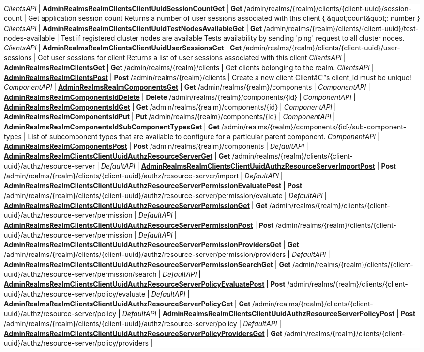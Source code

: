 *ClientsAPI* | [**AdminRealmsRealmClientsClientUuidSessionCountGet**](docs/ClientsAPI.md#adminrealmsrealmclientsclientuuidsessioncountget) | **Get** /admin/realms/{realm}/clients/{client-uuid}/session-count | Get application session count Returns a number of user sessions associated with this client { \&quot;count\&quot;: number }
*ClientsAPI* | [**AdminRealmsRealmClientsClientUuidTestNodesAvailableGet**](docs/ClientsAPI.md#adminrealmsrealmclientsclientuuidtestnodesavailableget) | **Get** /admin/realms/{realm}/clients/{client-uuid}/test-nodes-available | Test if registered cluster nodes are available Tests availability by sending &#39;ping&#39; request to all cluster nodes.
*ClientsAPI* | [**AdminRealmsRealmClientsClientUuidUserSessionsGet**](docs/ClientsAPI.md#adminrealmsrealmclientsclientuuidusersessionsget) | **Get** /admin/realms/{realm}/clients/{client-uuid}/user-sessions | Get user sessions for client Returns a list of user sessions associated with this client 
*ClientsAPI* | [**AdminRealmsRealmClientsGet**](docs/ClientsAPI.md#adminrealmsrealmclientsget) | **Get** /admin/realms/{realm}/clients | Get clients belonging to the realm.
*ClientsAPI* | [**AdminRealmsRealmClientsPost**](docs/ClientsAPI.md#adminrealmsrealmclientspost) | **Post** /admin/realms/{realm}/clients | Create a new client Clientâ€™s client_id must be unique!
*ComponentAPI* | [**AdminRealmsRealmComponentsGet**](docs/ComponentAPI.md#adminrealmsrealmcomponentsget) | **Get** /admin/realms/{realm}/components | 
*ComponentAPI* | [**AdminRealmsRealmComponentsIdDelete**](docs/ComponentAPI.md#adminrealmsrealmcomponentsiddelete) | **Delete** /admin/realms/{realm}/components/{id} | 
*ComponentAPI* | [**AdminRealmsRealmComponentsIdGet**](docs/ComponentAPI.md#adminrealmsrealmcomponentsidget) | **Get** /admin/realms/{realm}/components/{id} | 
*ComponentAPI* | [**AdminRealmsRealmComponentsIdPut**](docs/ComponentAPI.md#adminrealmsrealmcomponentsidput) | **Put** /admin/realms/{realm}/components/{id} | 
*ComponentAPI* | [**AdminRealmsRealmComponentsIdSubComponentTypesGet**](docs/ComponentAPI.md#adminrealmsrealmcomponentsidsubcomponenttypesget) | **Get** /admin/realms/{realm}/components/{id}/sub-component-types | List of subcomponent types that are available to configure for a particular parent component.
*ComponentAPI* | [**AdminRealmsRealmComponentsPost**](docs/ComponentAPI.md#adminrealmsrealmcomponentspost) | **Post** /admin/realms/{realm}/components | 
*DefaultAPI* | [**AdminRealmsRealmClientsClientUuidAuthzResourceServerGet**](docs/DefaultAPI.md#adminrealmsrealmclientsclientuuidauthzresourceserverget) | **Get** /admin/realms/{realm}/clients/{client-uuid}/authz/resource-server | 
*DefaultAPI* | [**AdminRealmsRealmClientsClientUuidAuthzResourceServerImportPost**](docs/DefaultAPI.md#adminrealmsrealmclientsclientuuidauthzresourceserverimportpost) | **Post** /admin/realms/{realm}/clients/{client-uuid}/authz/resource-server/import | 
*DefaultAPI* | [**AdminRealmsRealmClientsClientUuidAuthzResourceServerPermissionEvaluatePost**](docs/DefaultAPI.md#adminrealmsrealmclientsclientuuidauthzresourceserverpermissionevaluatepost) | **Post** /admin/realms/{realm}/clients/{client-uuid}/authz/resource-server/permission/evaluate | 
*DefaultAPI* | [**AdminRealmsRealmClientsClientUuidAuthzResourceServerPermissionGet**](docs/DefaultAPI.md#adminrealmsrealmclientsclientuuidauthzresourceserverpermissionget) | **Get** /admin/realms/{realm}/clients/{client-uuid}/authz/resource-server/permission | 
*DefaultAPI* | [**AdminRealmsRealmClientsClientUuidAuthzResourceServerPermissionPost**](docs/DefaultAPI.md#adminrealmsrealmclientsclientuuidauthzresourceserverpermissionpost) | **Post** /admin/realms/{realm}/clients/{client-uuid}/authz/resource-server/permission | 
*DefaultAPI* | [**AdminRealmsRealmClientsClientUuidAuthzResourceServerPermissionProvidersGet**](docs/DefaultAPI.md#adminrealmsrealmclientsclientuuidauthzresourceserverpermissionprovidersget) | **Get** /admin/realms/{realm}/clients/{client-uuid}/authz/resource-server/permission/providers | 
*DefaultAPI* | [**AdminRealmsRealmClientsClientUuidAuthzResourceServerPermissionSearchGet**](docs/DefaultAPI.md#adminrealmsrealmclientsclientuuidauthzresourceserverpermissionsearchget) | **Get** /admin/realms/{realm}/clients/{client-uuid}/authz/resource-server/permission/search | 
*DefaultAPI* | [**AdminRealmsRealmClientsClientUuidAuthzResourceServerPolicyEvaluatePost**](docs/DefaultAPI.md#adminrealmsrealmclientsclientuuidauthzresourceserverpolicyevaluatepost) | **Post** /admin/realms/{realm}/clients/{client-uuid}/authz/resource-server/policy/evaluate | 
*DefaultAPI* | [**AdminRealmsRealmClientsClientUuidAuthzResourceServerPolicyGet**](docs/DefaultAPI.md#adminrealmsrealmclientsclientuuidauthzresourceserverpolicyget) | **Get** /admin/realms/{realm}/clients/{client-uuid}/authz/resource-server/policy | 
*DefaultAPI* | [**AdminRealmsRealmClientsClientUuidAuthzResourceServerPolicyPost**](docs/DefaultAPI.md#adminrealmsrealmclientsclientuuidauthzresourceserverpolicypost) | **Post** /admin/realms/{realm}/clients/{client-uuid}/authz/resource-server/policy | 
*DefaultAPI* | [**AdminRealmsRealmClientsClientUuidAuthzResourceServerPolicyProvidersGet**](docs/DefaultAPI.md#adminrealmsrealmclientsclientuuidauthzresourceserverpolicyprovidersget) | **Get** /admin/realms/{realm}/clients/{client-uuid}/authz/resource-server/policy/providers | 